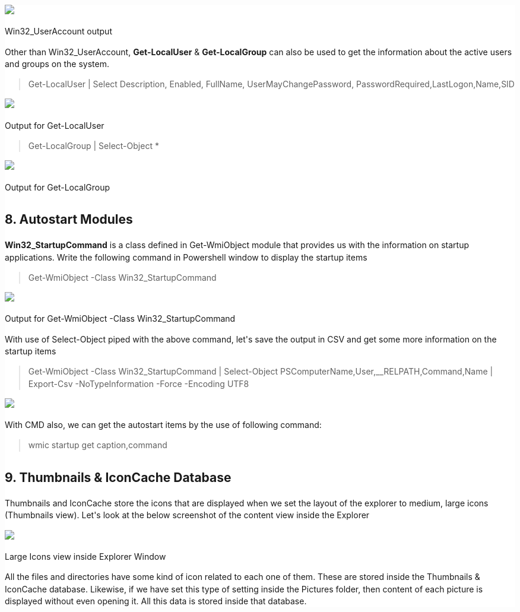 ![](https://miro.medium.com/v2/resize:fit:519/1*YsVJnFSGoHCWF2l085W63w.png)

Win32\_UserAccount output

Other than Win32\_UserAccount, **Get-LocalUser** & **Get-LocalGroup** can also be used to get the information about the active users and groups on the system.

> Get-LocalUser | Select Description, Enabled, FullName, UserMayChangePassword, PasswordRequired,LastLogon,Name,SID

![](https://miro.medium.com/v2/resize:fit:700/1*LAuvHCSy6LFUbDIzQKD8gQ.png)

Output for Get-LocalUser

> Get-LocalGroup | Select-Object \*

![](https://miro.medium.com/v2/resize:fit:700/1*zFclWYml7EKF9IfV3oyFBw.png)

Output for Get-LocalGroup

## 8. <a name='AutostartModules'></a>Autostart Modules

**Win32\_StartupCommand** is a class defined in Get-WmiObject module that provides us with the information on startup applications. Write the following command in Powershell window to display the startup items

> Get-WmiObject -Class Win32\_StartupCommand

![](https://miro.medium.com/v2/resize:fit:700/1*JLBDCJHN1IKTPTApYHDQcg.png)

Output for Get-WmiObject -Class Win32\_StartupCommand

With use of Select-Object piped with the above command, let's save the output in CSV and get some more information on the startup items

> Get-WmiObject -Class Win32\_StartupCommand | Select-Object PSComputerName,User,\_\_RELPATH,Command,Name | Export-Csv <Path for Csv file> -NoTypeInformation -Force -Encoding UTF8

![](https://miro.medium.com/v2/resize:fit:700/1*I81z8jx3wN8O2bS4nLZjzA.png)

With CMD also, we can get the autostart items by the use of following command:

> wmic startup get caption,command

## 9. <a name='ThumbnailsIconCacheDatabase'></a>Thumbnails & IconCache Database

Thumbnails and IconCache store the icons that are displayed when we set the layout of the explorer to medium, large icons (Thumbnails view). Let's look at the below screenshot of the content view inside the Explorer

![](https://miro.medium.com/v2/resize:fit:700/1*URFL1ZgbOTmUJP1YNdF0aw.png)

Large Icons view inside Explorer Window

All the files and directories have some kind of icon related to each one of them. These are stored inside the Thumbnails & IconCache database. Likewise, if we have set this type of setting inside the Pictures folder, then content of each picture is displayed without even opening it. All this data is stored inside that database.
